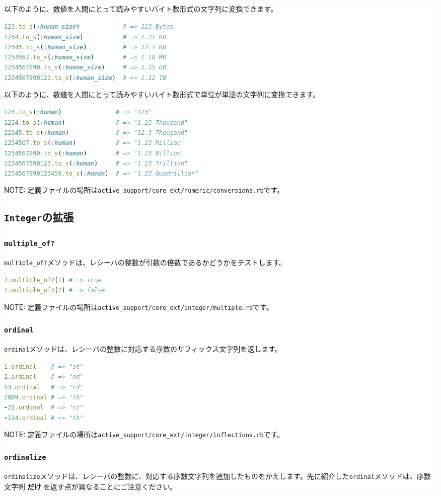以下のように、数値を人間にとって読みやすいバイト数形式の文字列に変換できます。

```ruby
123.to_s(:human_size)            # => 123 Bytes
1234.to_s(:human_size)           # => 1.21 KB
12345.to_s(:human_size)          # => 12.1 KB
1234567.to_s(:human_size)        # => 1.18 MB
1234567890.to_s(:human_size)     # => 1.15 GB
1234567890123.to_s(:human_size)  # => 1.12 TB
```

以下のように、数値を人間にとって読みやすいバイト数形式で単位が単語の文字列に変換できます。

```ruby
123.to_s(:human)               # => "123"
1234.to_s(:human)              # => "1.23 Thousand"
12345.to_s(:human)             # => "12.3 Thousand"
1234567.to_s(:human)           # => "1.23 Million"
1234567890.to_s(:human)        # => "1.23 Billion"
1234567890123.to_s(:human)     # => "1.23 Trillion"
1234567890123456.to_s(:human)  # => "1.23 Quadrillion"
```

NOTE: 定義ファイルの場所は`active_support/core_ext/numeric/conversions.rb`です。

`Integer`の拡張
-----------------------

### `multiple_of?`

`multiple_of?`メソッドは、レシーバの整数が引数の倍数であるかどうかをテストします。

```ruby
2.multiple_of?(1) # => true
1.multiple_of?(2) # => false
```

NOTE: 定義ファイルの場所は`active_support/core_ext/integer/multiple.rb`です。

### `ordinal`

`ordinal`メソッドは、レシーバの整数に対応する序数のサフィックス文字列を返します。

```ruby
1.ordinal    # => "st"
2.ordinal    # => "nd"
53.ordinal   # => "rd"
2009.ordinal # => "th"
-21.ordinal  # => "st"
-134.ordinal # => "th"
```

NOTE: 定義ファイルの場所は`active_support/core_ext/integer/inflections.rb`です。

### `ordinalize`

`ordinalize`メソッドは、レシーバの整数に、対応する序数文字列を追加したものをかえします。先に紹介した`ordinal`メソッドは、序数文字列 **だけ** を返す点が異なることにご注意ください。
